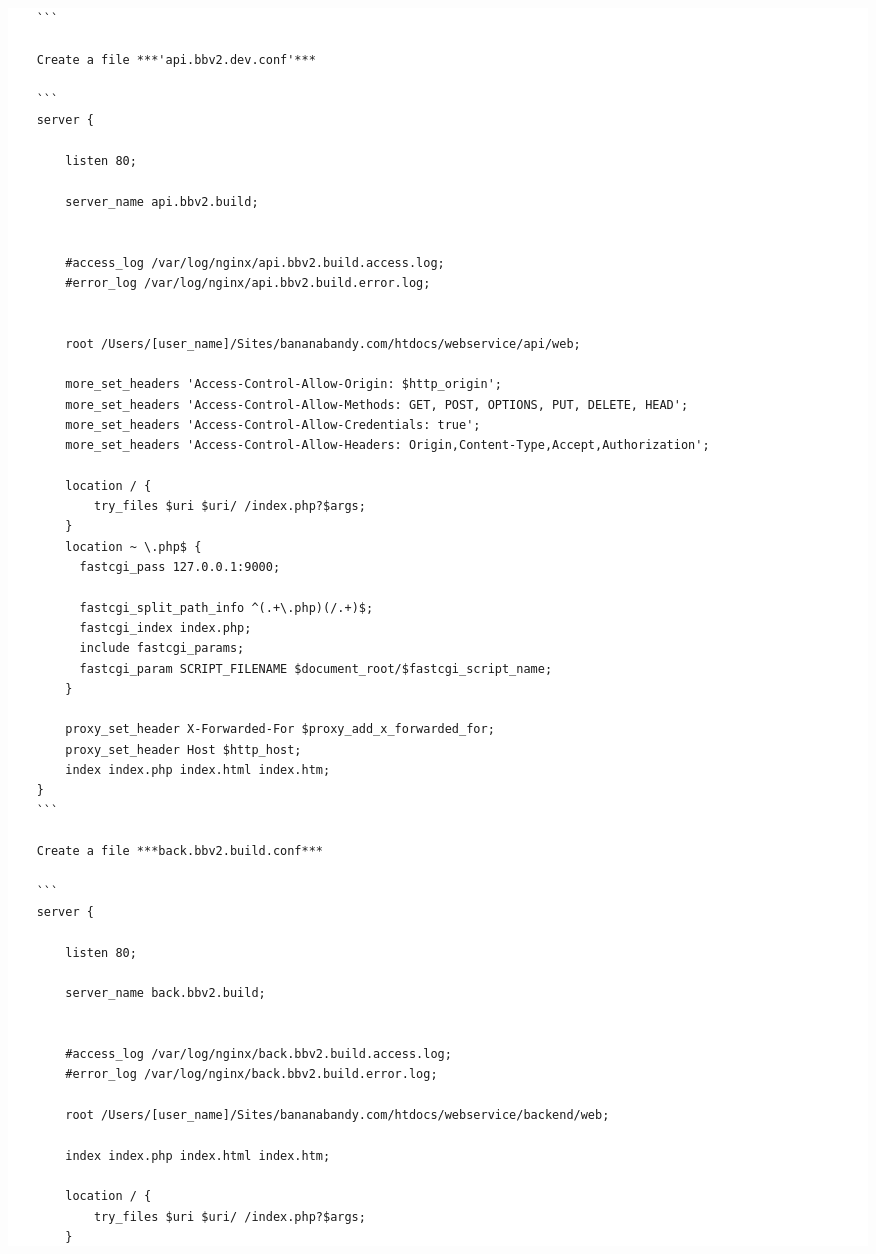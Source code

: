 		```

		Create a file ***'api.bbv2.dev.conf'***
		
		```
		server {

		    listen 80;

		    server_name api.bbv2.build;


		    #access_log /var/log/nginx/api.bbv2.build.access.log;
		    #error_log /var/log/nginx/api.bbv2.build.error.log;


		    root /Users/[user_name]/Sites/bananabandy.com/htdocs/webservice/api/web;

		    more_set_headers 'Access-Control-Allow-Origin: $http_origin';
		    more_set_headers 'Access-Control-Allow-Methods: GET, POST, OPTIONS, PUT, DELETE, HEAD';
		    more_set_headers 'Access-Control-Allow-Credentials: true';
		    more_set_headers 'Access-Control-Allow-Headers: Origin,Content-Type,Accept,Authorization';

		    location / {
		        try_files $uri $uri/ /index.php?$args;
		    }
		    location ~ \.php$ {
		      fastcgi_pass 127.0.0.1:9000;

		      fastcgi_split_path_info ^(.+\.php)(/.+)$;
		      fastcgi_index index.php;
		      include fastcgi_params;
		      fastcgi_param SCRIPT_FILENAME $document_root/$fastcgi_script_name;
		    }

		    proxy_set_header X-Forwarded-For $proxy_add_x_forwarded_for;
		    proxy_set_header Host $http_host;
		    index index.php index.html index.htm;
		}
		```

		Create a file ***back.bbv2.build.conf***
		
		```
		server {

		    listen 80;

		    server_name back.bbv2.build;


		    #access_log /var/log/nginx/back.bbv2.build.access.log;
		    #error_log /var/log/nginx/back.bbv2.build.error.log;

		    root /Users/[user_name]/Sites/bananabandy.com/htdocs/webservice/backend/web;

		    index index.php index.html index.htm;

		    location / {
		        try_files $uri $uri/ /index.php?$args;
		    }
